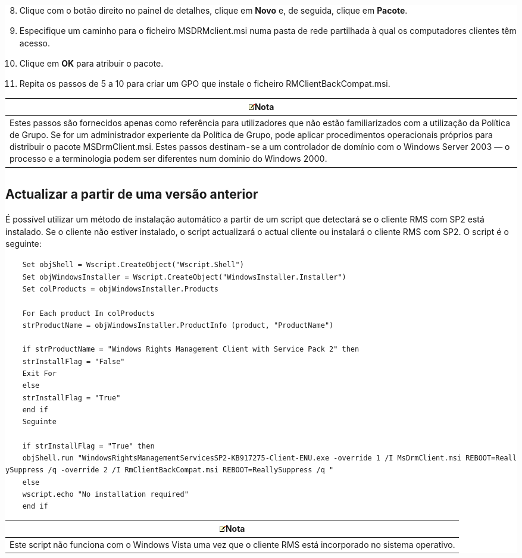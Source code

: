 8.  Clique com o botão direito no painel de detalhes, clique em **Novo** e, de seguida, clique em **Pacote**.

9.  Especifique um caminho para o ficheiro MSDRMclient.msi numa pasta de rede partilhada à qual os computadores clientes têm acesso.

10. Clique em **OK** para atribuir o pacote.

11. Repita os passos de 5 a 10 para criar um GPO que instale o ficheiro RMClientBackCompat.msi.

| ![](images/Cc747749.note(WS.10).gif)Nota                                                                                                                                                                                                                                                                                                                                                                                       |
|-------------------------------------------------------------------------------------------------------------------------------------------------------------------------------------------------------------------------------------------------------------------------------------------------------------------------------------------------------------------------------------------------------------------------------------------------------------|
| Estes passos são fornecidos apenas como referência para utilizadores que não estão familiarizados com a utilização da Política de Grupo. Se for um administrador experiente da Política de Grupo, pode aplicar procedimentos operacionais próprios para distribuir o pacote MSDrmClient.msi. Estes passos destinam-se a um controlador de domínio com o Windows Server 2003 — o processo e a terminologia podem ser diferentes num domínio do Windows 2000. |

Actualizar a partir de uma versão anterior
------------------------------------------

É possível utilizar um método de instalação automático a partir de um script que detectará se o cliente RMS com SP2 está instalado. Se o cliente não estiver instalado, o script actualizará o actual cliente ou instalará o cliente RMS com SP2. O script é o seguinte:


```
    Set objShell = Wscript.CreateObject("Wscript.Shell")
    Set objWindowsInstaller = Wscript.CreateObject("WindowsInstaller.Installer") 
    Set colProducts = objWindowsInstaller.Products 

    For Each product In colProducts 
    strProductName = objWindowsInstaller.ProductInfo (product, "ProductName")

    if strProductName = "Windows Rights Management Client with Service Pack 2" then
    strInstallFlag = "False"
    Exit For
    else
    strInstallFlag = "True"
    end if
    Seguinte

    if strInstallFlag = "True" then
    objShell.run "WindowsRightsManagementServicesSP2-KB917275-Client-ENU.exe -override 1 /I MsDrmClient.msi REBOOT=ReallySuppress /q -override 2 /I RmClientBackCompat.msi REBOOT=ReallySuppress /q "
    else
    wscript.echo "No installation required"
    end if
```

| ![](images/Cc747749.note(WS.10).gif)Nota                                         |
|---------------------------------------------------------------------------------------------------------------|
| Este script não funciona com o Windows Vista uma vez que o cliente RMS está incorporado no sistema operativo. |
